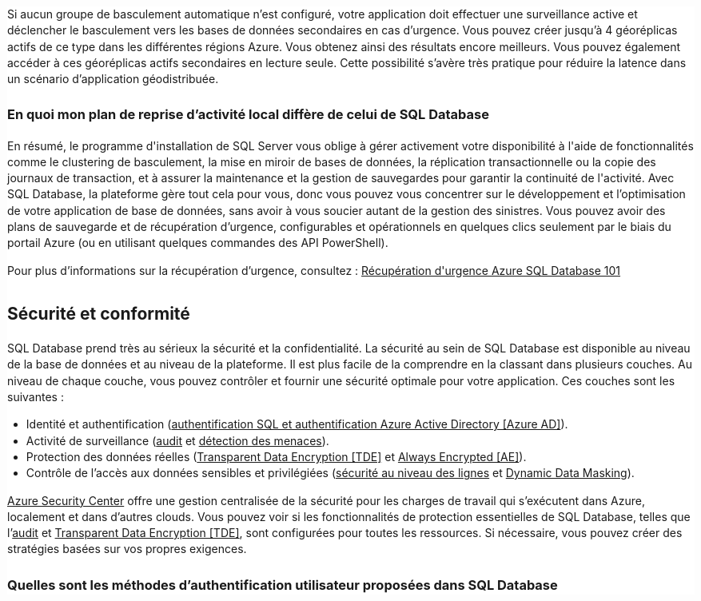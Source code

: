 Si aucun groupe de basculement automatique n’est configuré, votre application doit effectuer une surveillance active et déclencher le basculement vers les bases de données secondaires en cas d’urgence. Vous pouvez créer jusqu’à 4 géoréplicas actifs de ce type dans les différentes régions Azure. Vous obtenez ainsi des résultats encore meilleurs. Vous pouvez également accéder à ces géoréplicas actifs secondaires en lecture seule. Cette possibilité s’avère très pratique pour réduire la latence dans un scénario d’application géodistribuée.

### <a name="how-does-my-disaster-recovery-plan-change-from-on-premises-to-sql-database"></a>En quoi mon plan de reprise d’activité local diffère de celui de SQL Database

En résumé, le programme d'installation de SQL Server vous oblige à gérer activement votre disponibilité à l'aide de fonctionnalités comme le clustering de basculement, la mise en miroir de bases de données, la réplication transactionnelle ou la copie des journaux de transaction, et à assurer la maintenance et la gestion de sauvegardes pour garantir la continuité de l'activité. Avec SQL Database, la plateforme gère tout cela pour vous, donc vous pouvez vous concentrer sur le développement et l’optimisation de votre application de base de données, sans avoir à vous soucier autant de la gestion des sinistres. Vous pouvez avoir des plans de sauvegarde et de récupération d’urgence, configurables et opérationnels en quelques clics seulement par le biais du portail Azure (ou en utilisant quelques commandes des API PowerShell).

Pour plus d’informations sur la récupération d’urgence, consultez : [Récupération d'urgence Azure SQL Database 101](https://azure.microsoft.com/blog/azure-sql-databases-disaster-recovery-101/)

## <a name="security-and-compliance"></a>Sécurité et conformité

SQL Database prend très au sérieux la sécurité et la confidentialité. La sécurité au sein de SQL Database est disponible au niveau de la base de données et au niveau de la plateforme. Il est plus facile de la comprendre en la classant dans plusieurs couches. Au niveau de chaque couche, vous pouvez contrôler et fournir une sécurité optimale pour votre application. Ces couches sont les suivantes :

- Identité et authentification ([authentification SQL et authentification Azure Active Directory [Azure AD]](logins-create-manage.md)).
- Activité de surveillance ([audit](../../azure-sql/database/auditing-overview.md) et [détection des menaces](threat-detection-configure.md)).
- Protection des données réelles ([Transparent Data Encryption [TDE]](/sql/relational-databases/security/encryption/transparent-data-encryption-azure-sql) et [Always Encrypted [AE]](/sql/relational-databases/security/encryption/always-encrypted-database-engine)).
- Contrôle de l’accès aux données sensibles et privilégiées ([sécurité au niveau des lignes](/sql/relational-databases/security/row-level-security) et [Dynamic Data Masking](/sql/relational-databases/security/dynamic-data-masking)).

[Azure Security Center](https://azure.microsoft.com/services/security-center/) offre une gestion centralisée de la sécurité pour les charges de travail qui s’exécutent dans Azure, localement et dans d’autres clouds. Vous pouvez voir si les fonctionnalités de protection essentielles de SQL Database, telles que l’[audit](../../azure-sql/database/auditing-overview.md) et [Transparent Data Encryption [TDE]](/sql/relational-databases/security/encryption/transparent-data-encryption-azure-sql), sont configurées pour toutes les ressources. Si nécessaire, vous pouvez créer des stratégies basées sur vos propres exigences.

### <a name="what-user-authentication-methods-are-offered-in-sql-database"></a>Quelles sont les méthodes d’authentification utilisateur proposées dans SQL Database
